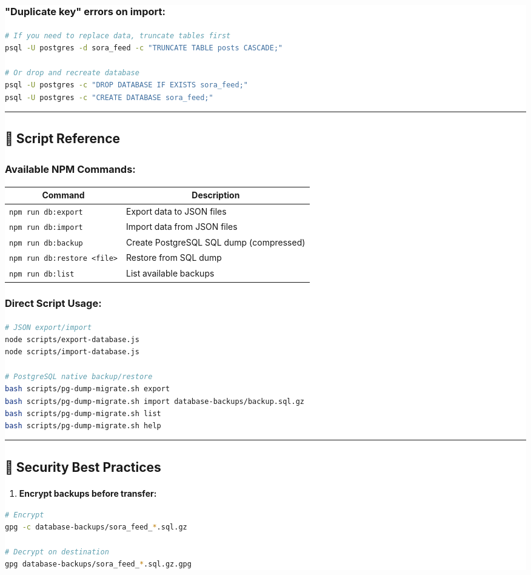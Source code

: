 ### "Duplicate key" errors on import:

```bash
# If you need to replace data, truncate tables first
psql -U postgres -d sora_feed -c "TRUNCATE TABLE posts CASCADE;"

# Or drop and recreate database
psql -U postgres -c "DROP DATABASE IF EXISTS sora_feed;"
psql -U postgres -c "CREATE DATABASE sora_feed;"
```

---

## 📝 Script Reference

### Available NPM Commands:

| Command | Description |
|---------|-------------|
| `npm run db:export` | Export data to JSON files |
| `npm run db:import` | Import data from JSON files |
| `npm run db:backup` | Create PostgreSQL SQL dump (compressed) |
| `npm run db:restore <file>` | Restore from SQL dump |
| `npm run db:list` | List available backups |

### Direct Script Usage:

```bash
# JSON export/import
node scripts/export-database.js
node scripts/import-database.js

# PostgreSQL native backup/restore
bash scripts/pg-dump-migrate.sh export
bash scripts/pg-dump-migrate.sh import database-backups/backup.sql.gz
bash scripts/pg-dump-migrate.sh list
bash scripts/pg-dump-migrate.sh help
```

---

## 🔐 Security Best Practices

1. **Encrypt backups before transfer:**
```bash
# Encrypt
gpg -c database-backups/sora_feed_*.sql.gz

# Decrypt on destination
gpg database-backups/sora_feed_*.sql.gz.gpg
```
